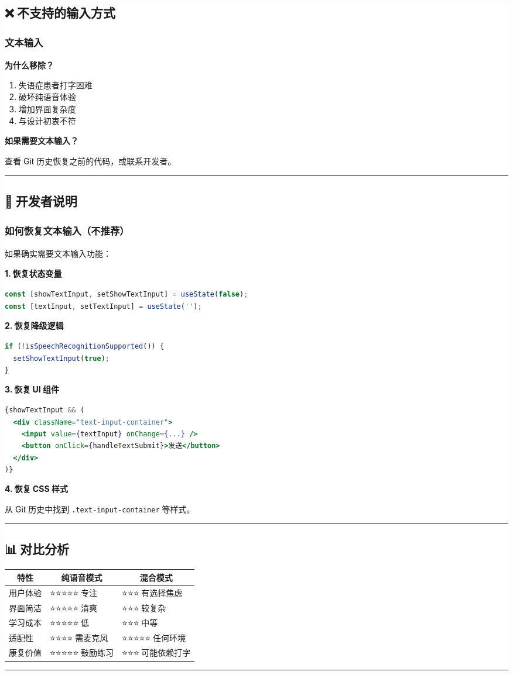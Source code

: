 
## ❌ 不支持的输入方式

### 文本输入

**为什么移除？**
1. 失语症患者打字困难
2. 破坏纯语音体验
3. 增加界面复杂度
4. 与设计初衷不符

**如果需要文本输入？**

查看 Git 历史恢复之前的代码，或联系开发者。

---

## 🔧 开发者说明

### 如何恢复文本输入（不推荐）

如果确实需要文本输入功能：

**1. 恢复状态变量**
```typescript
const [showTextInput, setShowTextInput] = useState(false);
const [textInput, setTextInput] = useState('');
```

**2. 恢复降级逻辑**
```typescript
if (!isSpeechRecognitionSupported()) {
  setShowTextInput(true);
}
```

**3. 恢复 UI 组件**
```jsx
{showTextInput && (
  <div className="text-input-container">
    <input value={textInput} onChange={...} />
    <button onClick={handleTextSubmit}>发送</button>
  </div>
)}
```

**4. 恢复 CSS 样式**

从 Git 历史中找到 `.text-input-container` 等样式。

---

## 📊 对比分析

| 特性 | 纯语音模式 | 混合模式 |
|------|----------|----------|
| 用户体验 | ⭐⭐⭐⭐⭐ 专注 | ⭐⭐⭐ 有选择焦虑 |
| 界面简洁 | ⭐⭐⭐⭐⭐ 清爽 | ⭐⭐⭐ 较复杂 |
| 学习成本 | ⭐⭐⭐⭐⭐ 低 | ⭐⭐⭐ 中等 |
| 适配性 | ⭐⭐⭐⭐ 需麦克风 | ⭐⭐⭐⭐⭐ 任何环境 |
| 康复价值 | ⭐⭐⭐⭐⭐ 鼓励练习 | ⭐⭐⭐ 可能依赖打字 |

---